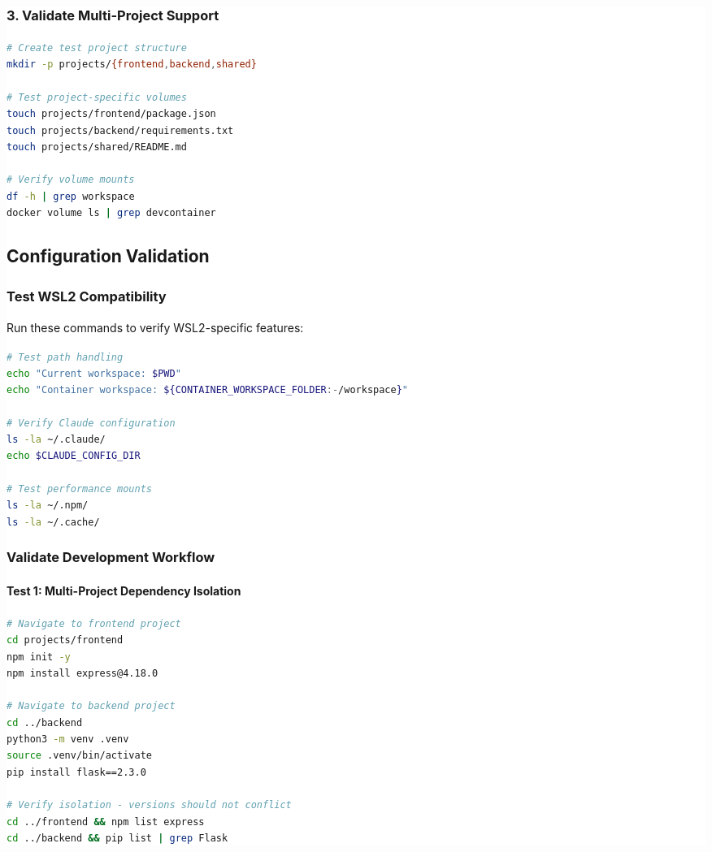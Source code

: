 ### 3. Validate Multi-Project Support
```bash
# Create test project structure
mkdir -p projects/{frontend,backend,shared}

# Test project-specific volumes
touch projects/frontend/package.json
touch projects/backend/requirements.txt
touch projects/shared/README.md

# Verify volume mounts
df -h | grep workspace
docker volume ls | grep devcontainer
```

## Configuration Validation

### Test WSL2 Compatibility
Run these commands to verify WSL2-specific features:

```bash
# Test path handling
echo "Current workspace: $PWD"
echo "Container workspace: ${CONTAINER_WORKSPACE_FOLDER:-/workspace}"

# Verify Claude configuration
ls -la ~/.claude/
echo $CLAUDE_CONFIG_DIR

# Test performance mounts
ls -la ~/.npm/
ls -la ~/.cache/
```

### Validate Development Workflow

#### Test 1: Multi-Project Dependency Isolation
```bash
# Navigate to frontend project
cd projects/frontend
npm init -y
npm install express@4.18.0

# Navigate to backend project
cd ../backend
python3 -m venv .venv
source .venv/bin/activate
pip install flask==2.3.0

# Verify isolation - versions should not conflict
cd ../frontend && npm list express
cd ../backend && pip list | grep Flask
```

